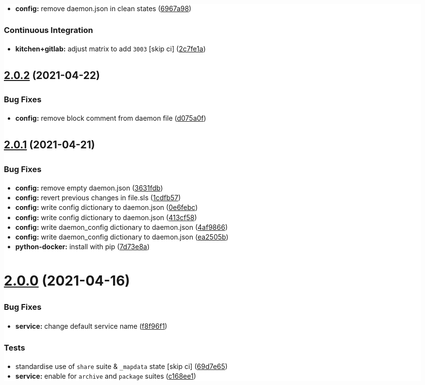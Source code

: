 * **config:** remove daemon.json in clean states ([6967a98](https://github.com/saltstack-formulas/docker-formula/commit/6967a98eb5219370996b6091f81eace56870174a))


### Continuous Integration

* **kitchen+gitlab:** adjust matrix to add `3003` [skip ci] ([2c7fe1a](https://github.com/saltstack-formulas/docker-formula/commit/2c7fe1ad322667664eb38782bd95a311c3c387cf))

## [2.0.2](https://github.com/saltstack-formulas/docker-formula/compare/v2.0.1...v2.0.2) (2021-04-22)


### Bug Fixes

* **config:** remove block comment from daemon file ([d075a0f](https://github.com/saltstack-formulas/docker-formula/commit/d075a0f926f5f17bee3932f4fe48f9b4627ad899))

## [2.0.1](https://github.com/saltstack-formulas/docker-formula/compare/v2.0.0...v2.0.1) (2021-04-21)


### Bug Fixes

* **config:** remove empty daemon.json ([3631fdb](https://github.com/saltstack-formulas/docker-formula/commit/3631fdb2cc6ed50d26f6ffd9cb9bccf31edaf5d5))
* **config:** revert previous changes in file.sls ([1cdfb57](https://github.com/saltstack-formulas/docker-formula/commit/1cdfb57b6bbbc2f13c1877b71fcd18fc1274518b))
* **config:** write config dictionary to daemon.json ([0e6febc](https://github.com/saltstack-formulas/docker-formula/commit/0e6febc5f104f5d6de232bf0d49226b53c1a8644))
* **config:** write config dictionary to daemon.json ([413cf58](https://github.com/saltstack-formulas/docker-formula/commit/413cf58b4f283af4d3a3aa8595e21fd56828d310))
* **config:** write daemon_config dictionary to daemon.json ([4af9866](https://github.com/saltstack-formulas/docker-formula/commit/4af9866f04632a0bcad8ce930ef85f219559693f))
* **config:** write daemon_config dictionary to daemon.json ([ea2505b](https://github.com/saltstack-formulas/docker-formula/commit/ea2505b98871c1da8f7fff1a801157d1cee14ac5))
* **python-docker:** install with pip ([7d73e8a](https://github.com/saltstack-formulas/docker-formula/commit/7d73e8aca45e2e1e95ace6add1f665271519840c))

# [2.0.0](https://github.com/saltstack-formulas/docker-formula/compare/v1.1.2...v2.0.0) (2021-04-16)


### Bug Fixes

* **service:** change default service name ([f8f96f1](https://github.com/saltstack-formulas/docker-formula/commit/f8f96f1fab80e9edb6e2e86d4df310dc312bf9bb))


### Tests

* standardise use of `share` suite & `_mapdata` state [skip ci] ([69d7e65](https://github.com/saltstack-formulas/docker-formula/commit/69d7e65e9f5b6982e758ab0e04d177b16ebd2d7c))
* **service:** enable for `archive` and `package` suites ([c168ee1](https://github.com/saltstack-formulas/docker-formula/commit/c168ee110e80c993869ec38cab6a16782ea60fef))
